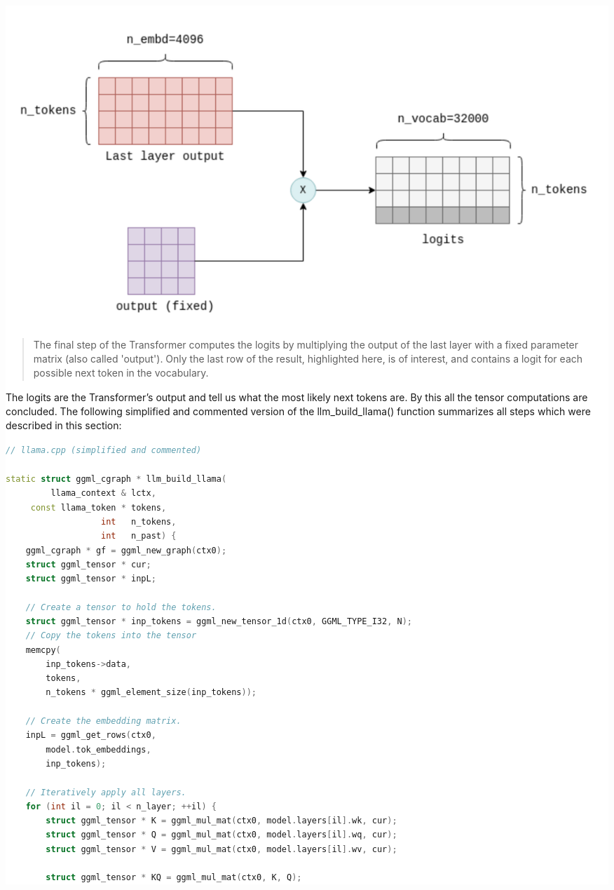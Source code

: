 ![](/assets/img/blog/blogs_ai_logits.png)

> The final step of the Transformer computes the logits by multiplying the output of the last layer with a fixed parameter matrix (also called 'output'). Only the last row of the result, highlighted here, is of interest, and contains a logit for each possible next token in the vocabulary.

The logits are the Transformer’s output and tell us what the most likely next tokens are. By this all the tensor computations are concluded. The following simplified and commented version of the llm_build_llama() function summarizes all steps which were described in this section:

```cpp
// llama.cpp (simplified and commented)

static struct ggml_cgraph * llm_build_llama(
         llama_context & lctx,
     const llama_token * tokens,
                   int   n_tokens,
                   int   n_past) {
    ggml_cgraph * gf = ggml_new_graph(ctx0);
    struct ggml_tensor * cur;
    struct ggml_tensor * inpL;

    // Create a tensor to hold the tokens.
    struct ggml_tensor * inp_tokens = ggml_new_tensor_1d(ctx0, GGML_TYPE_I32, N);
    // Copy the tokens into the tensor
    memcpy(
        inp_tokens->data,
        tokens,
        n_tokens * ggml_element_size(inp_tokens));

    // Create the embedding matrix.
    inpL = ggml_get_rows(ctx0,
        model.tok_embeddings,
        inp_tokens);

    // Iteratively apply all layers.
    for (int il = 0; il < n_layer; ++il) {
        struct ggml_tensor * K = ggml_mul_mat(ctx0, model.layers[il].wk, cur);
        struct ggml_tensor * Q = ggml_mul_mat(ctx0, model.layers[il].wq, cur);
        struct ggml_tensor * V = ggml_mul_mat(ctx0, model.layers[il].wv, cur);

        struct ggml_tensor * KQ = ggml_mul_mat(ctx0, K, Q);
```